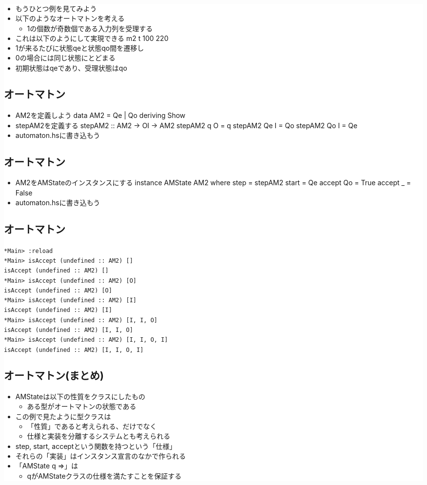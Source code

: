 * もうひとつ例を見てみよう
* 以下のようなオートマトンを考える
	- 1の個数が奇数個である入力列を受理する
* これは以下のようにして実現できる
	m2 t 100 220
* 1が来るたびに状態qeと状態qo間を遷移し
* 0の場合には同じ状態にとどまる
* 初期状態はqeであり、受理状態はqo

オートマトン
------------

* AM2を定義しよう
	data AM2 = Qe | Qo deriving Show
* stepAM2を定義する
	stepAM2 :: AM2 -> OI -> AM2
	stepAM2 q O = q
	stepAM2 Qe I = Qo
	stepAM2 Qo I = Qe
* automaton.hsに書き込もう

オートマトン
------------

* AM2をAMStateのインスタンスにする
	instance AMState AM2 where
		step = stepAM2
		start = Qe
		accept Qo = True
		accept _ = False
* automaton.hsに書き込もう

オートマトン
------------

	*Main> :reload
	*Main> isAccept (undefined :: AM2) []
	isAccept (undefined :: AM2) []
	*Main> isAccept (undefined :: AM2) [O]
	isAccept (undefined :: AM2) [O]
	*Main> isAccept (undefined :: AM2) [I]
	isAccept (undefined :: AM2) [I]
	*Main> isAccept (undefined :: AM2) [I, I, O]
	isAccept (undefined :: AM2) [I, I, O]
	*Main> isAccept (undefined :: AM2) [I, I, O, I]
	isAccept (undefined :: AM2) [I, I, O, I]

オートマトン(まとめ)
--------------------

* AMStateは以下の性質をクラスにしたもの
	- ある型がオートマトンの状態である
* この例で見たように型クラスは
	- 「性質」であると考えられる、だけでなく
	- 仕様と実装を分離するシステムとも考えられる
* step, start, acceptという関数を持つという「仕様」
* それらの「実装」はインスタンス宣言のなかで作られる
* 「AMState q =>」は
	- qがAMStateクラスの仕様を満たすことを保証する
